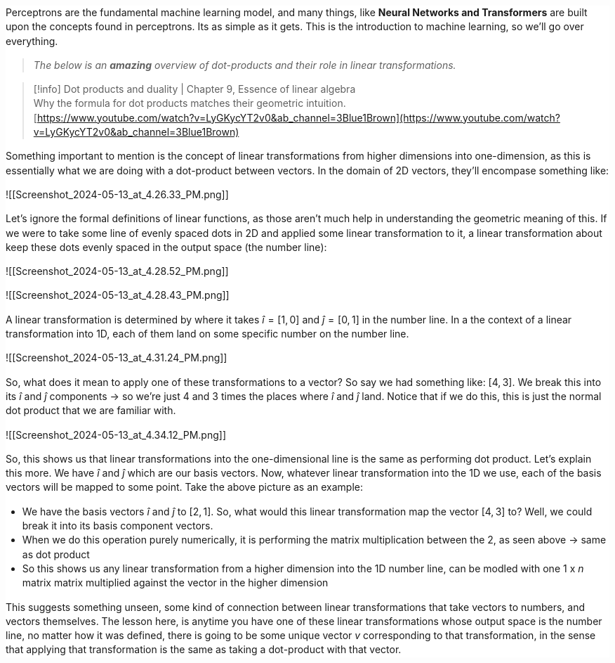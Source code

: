 Perceptrons are the fundamental machine learning model, and many things, like **Neural Networks and Transformers** are built upon the concepts found in perceptrons. Its as simple as it gets. This is the introduction to machine learning, so we’ll go over everything.

> _The below is an_ **_amazing_** _overview of dot-products and their role in linear transformations._

> [!info] Dot products and duality | Chapter 9, Essence of linear algebra  
> Why the formula for dot products matches their geometric intuition.  
> [https://www.youtube.com/watch?v=LyGKycYT2v0&ab_channel=3Blue1Brown](https://www.youtube.com/watch?v=LyGKycYT2v0&ab_channel=3Blue1Brown)  

Something important to mention is the concept of linear transformations from higher dimensions into one-dimension, as this is essentially what we are doing with a dot-product between vectors. In the domain of 2D vectors, they’ll encompase something like:

![[Screenshot_2024-05-13_at_4.26.33_PM.png]]

Let’s ignore the formal definitions of linear functions, as those aren’t much help in understanding the geometric meaning of this. If we were to take some line of evenly spaced dots in 2D and applied some linear transformation to it, a linear transformation about keep these dots evenly spaced in the output space (the number line):

![[Screenshot_2024-05-13_at_4.28.52_PM.png]]

![[Screenshot_2024-05-13_at_4.28.43_PM.png]]

A linear transformation is determined by where it takes $\hat i = [1,0]$﻿ and $\hat j = [0,1]$﻿ in the number line. In a the context of a linear transformation into 1D, each of them land on some specific number on the number line.

![[Screenshot_2024-05-13_at_4.31.24_PM.png]]

So, what does it mean to apply one of these transformations to a vector? So say we had something like: $[4,3]$﻿. We break this into its $\hat i$﻿ and $\hat j$﻿ components → so we’re just 4 and 3 times the places where $\hat i$﻿ and $\hat j$﻿ land. Notice that if we do this, this is just the normal dot product that we are familiar with.

![[Screenshot_2024-05-13_at_4.34.12_PM.png]]

So, this shows us that linear transformations into the one-dimensional line is the same as performing dot product. Let’s explain this more. We have $\hat i$﻿ and $\hat j$﻿ which are our basis vectors. Now, whatever linear transformation into the 1D we use, each of the basis vectors will be mapped to some point. Take the above picture as an example:

- We have the basis vectors $\hat i$﻿ and $\hat j$﻿ to $[2,1]$﻿. So, what would this linear transformation map the vector $[4,3]$﻿ to? Well, we could break it into its basis component vectors.
- When we do this operation purely numerically, it is performing the matrix multiplication between the 2, as seen above → same as dot product
- So this shows us any linear transformation from a higher dimension into the 1D number line, can be modled with one $1$﻿ x $n$﻿ matrix matrix multiplied against the vector in the higher dimension

  

This suggests something unseen, some kind of connection between linear transformations that take vectors to numbers, and vectors themselves. The lesson here, is anytime you have one of these linear transformations whose output space is the number line, no matter how it was defined, there is going to be some unique vector $v$﻿ corresponding to that transformation, in the sense that applying that transformation is the same as taking a dot-product with that vector.
